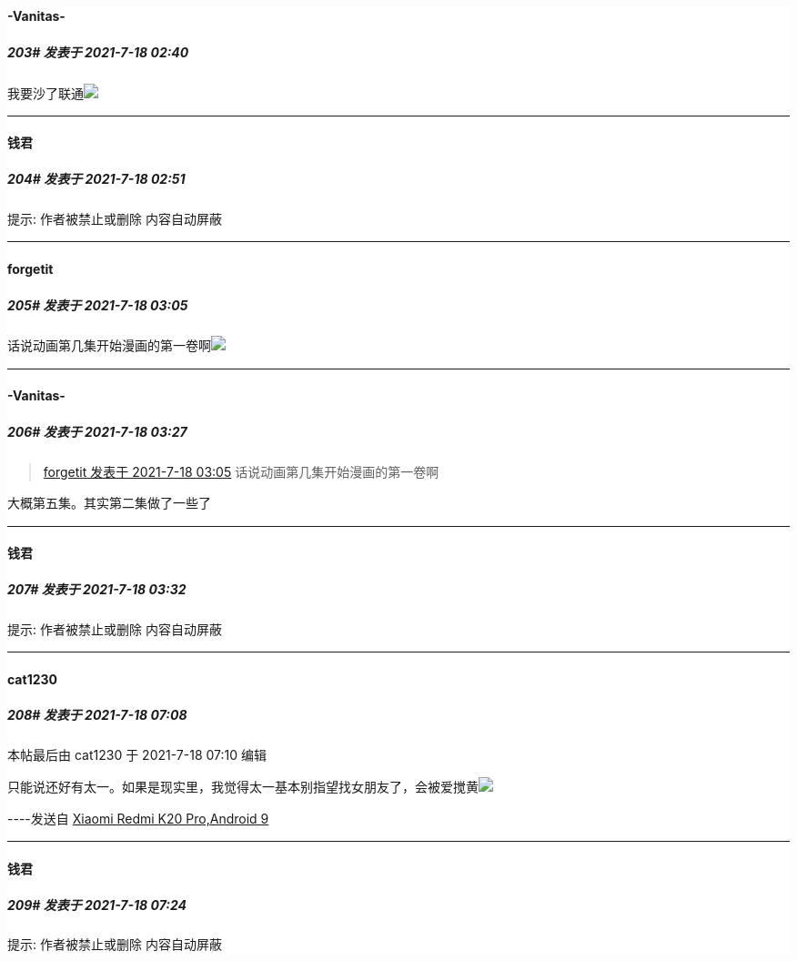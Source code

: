 ####  -Vanitas-  
##### 203#       发表于 2021-7-18 02:40

我要沙了联通<img src="https://static.saraba1st.com/image/smiley/face2017/086.png" referrerpolicy="no-referrer">

*****

####  钱君  
##### 204#       发表于 2021-7-18 02:51

提示: 作者被禁止或删除 内容自动屏蔽

*****

####  forgetit  
##### 205#       发表于 2021-7-18 03:05

话说动画第几集开始漫画的第一卷啊<img src="https://static.saraba1st.com/image/smiley/face2017/032.png" referrerpolicy="no-referrer">

*****

####  -Vanitas-  
##### 206#       发表于 2021-7-18 03:27

<blockquote><a href="httphttps://bbs.saraba1st.com/2b/forum.php?mod=redirect&amp;goto=findpost&amp;pid=52003391&amp;ptid=1967256" target="_blank">forgetit 发表于 2021-7-18 03:05</a>
 话说动画第几集开始漫画的第一卷啊</blockquote>
大概第五集。其实第二集做了一些了

*****

####  钱君  
##### 207#       发表于 2021-7-18 03:32

提示: 作者被禁止或删除 内容自动屏蔽

*****

####  cat1230  
##### 208#       发表于 2021-7-18 07:08

 本帖最后由 cat1230 于 2021-7-18 07:10 编辑 

只能说还好有太一。如果是现实里，我觉得太一基本别指望找女朋友了，会被爱搅黄<img src="https://static.saraba1st.com/image/smiley/face2017/033.png" referrerpolicy="no-referrer">

----发送自 [Xiaomi Redmi K20 Pro,Android 9](http://stage1.5j4m.com/?1.37)

*****

####  钱君  
##### 209#       发表于 2021-7-18 07:24

提示: 作者被禁止或删除 内容自动屏蔽
